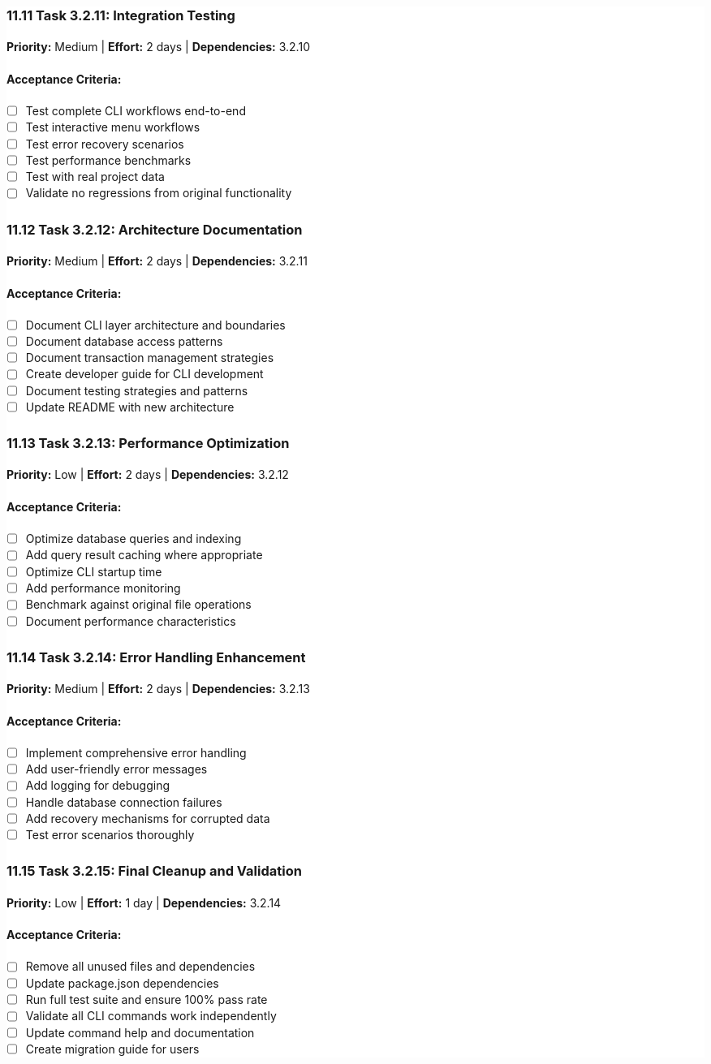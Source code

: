 ### 11.11 Task 3.2.11: Integration Testing
**Priority:** Medium | **Effort:** 2 days | **Dependencies:** 3.2.10

#### Acceptance Criteria:
- [ ] Test complete CLI workflows end-to-end
- [ ] Test interactive menu workflows
- [ ] Test error recovery scenarios
- [ ] Test performance benchmarks
- [ ] Test with real project data
- [ ] Validate no regressions from original functionality

### 11.12 Task 3.2.12: Architecture Documentation
**Priority:** Medium | **Effort:** 2 days | **Dependencies:** 3.2.11

#### Acceptance Criteria:
- [ ] Document CLI layer architecture and boundaries
- [ ] Document database access patterns
- [ ] Document transaction management strategies
- [ ] Create developer guide for CLI development
- [ ] Document testing strategies and patterns
- [ ] Update README with new architecture

### 11.13 Task 3.2.13: Performance Optimization
**Priority:** Low | **Effort:** 2 days | **Dependencies:** 3.2.12

#### Acceptance Criteria:
- [ ] Optimize database queries and indexing
- [ ] Add query result caching where appropriate
- [ ] Optimize CLI startup time
- [ ] Add performance monitoring
- [ ] Benchmark against original file operations
- [ ] Document performance characteristics

### 11.14 Task 3.2.14: Error Handling Enhancement
**Priority:** Medium | **Effort:** 2 days | **Dependencies:** 3.2.13

#### Acceptance Criteria:
- [ ] Implement comprehensive error handling
- [ ] Add user-friendly error messages
- [ ] Add logging for debugging
- [ ] Handle database connection failures
- [ ] Add recovery mechanisms for corrupted data
- [ ] Test error scenarios thoroughly

### 11.15 Task 3.2.15: Final Cleanup and Validation
**Priority:** Low | **Effort:** 1 day | **Dependencies:** 3.2.14

#### Acceptance Criteria:
- [ ] Remove all unused files and dependencies
- [ ] Update package.json dependencies
- [ ] Run full test suite and ensure 100% pass rate
- [ ] Validate all CLI commands work independently
- [ ] Update command help and documentation
- [ ] Create migration guide for users

